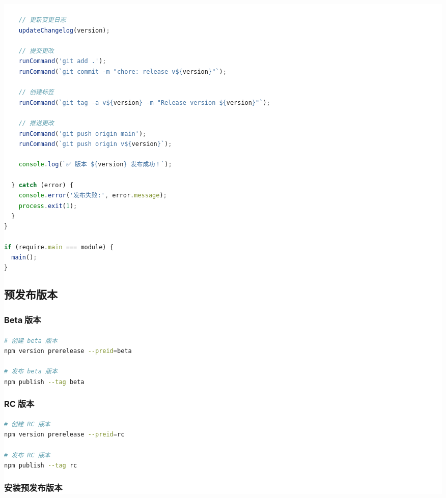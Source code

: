 ```javascript
    
    // 更新变更日志
    updateChangelog(version);
    
    // 提交更改
    runCommand('git add .');
    runCommand(`git commit -m "chore: release v${version}"`);
    
    // 创建标签
    runCommand(`git tag -a v${version} -m "Release version ${version}"`);
    
    // 推送更改
    runCommand('git push origin main');
    runCommand(`git push origin v${version}`);
    
    console.log(`✅ 版本 ${version} 发布成功！`);
    
  } catch (error) {
    console.error('发布失败:', error.message);
    process.exit(1);
  }
}

if (require.main === module) {
  main();
}
```

## 预发布版本

### Beta 版本

```bash
# 创建 beta 版本
npm version prerelease --preid=beta

# 发布 beta 版本
npm publish --tag beta
```

### RC 版本

```bash
# 创建 RC 版本
npm version prerelease --preid=rc

# 发布 RC 版本
npm publish --tag rc
```

### 安装预发布版本
